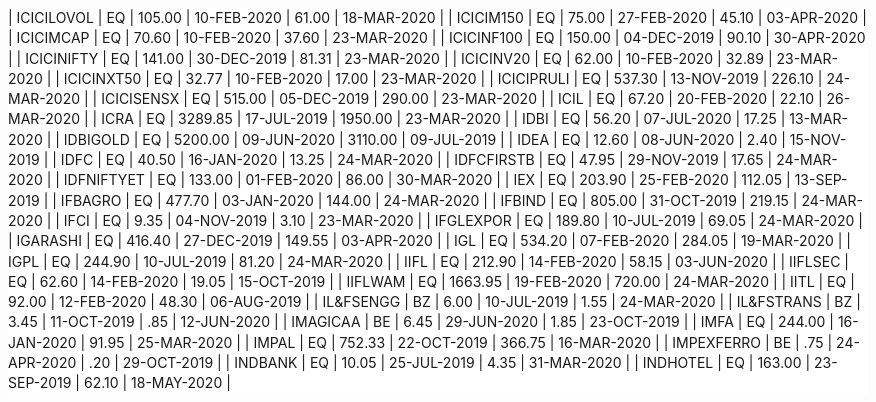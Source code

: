 | ICICILOVOL | EQ | 105.00 | 10-FEB-2020 | 61.00 | 18-MAR-2020 |
| ICICIM150 | EQ | 75.00 | 27-FEB-2020 | 45.10 | 03-APR-2020 |
| ICICIMCAP | EQ | 70.60 | 10-FEB-2020 | 37.60 | 23-MAR-2020 |
| ICICINF100 | EQ | 150.00 | 04-DEC-2019 | 90.10 | 30-APR-2020 |
| ICICINIFTY | EQ | 141.00 | 30-DEC-2019 | 81.31 | 23-MAR-2020 |
| ICICINV20 | EQ | 62.00 | 10-FEB-2020 | 32.89 | 23-MAR-2020 |
| ICICINXT50 | EQ | 32.77 | 10-FEB-2020 | 17.00 | 23-MAR-2020 |
| ICICIPRULI | EQ | 537.30 | 13-NOV-2019 | 226.10 | 24-MAR-2020 |
| ICICISENSX | EQ | 515.00 | 05-DEC-2019 | 290.00 | 23-MAR-2020 |
| ICIL | EQ | 67.20 | 20-FEB-2020 | 22.10 | 26-MAR-2020 |
| ICRA | EQ | 3289.85 | 17-JUL-2019 | 1950.00 | 23-MAR-2020 |
| IDBI | EQ | 56.20 | 07-JUL-2020 | 17.25 | 13-MAR-2020 |
| IDBIGOLD | EQ | 5200.00 | 09-JUN-2020 | 3110.00 | 09-JUL-2019 |
| IDEA | EQ | 12.60 | 08-JUN-2020 | 2.40 | 15-NOV-2019 |
| IDFC | EQ | 40.50 | 16-JAN-2020 | 13.25 | 24-MAR-2020 |
| IDFCFIRSTB | EQ | 47.95 | 29-NOV-2019 | 17.65 | 24-MAR-2020 |
| IDFNIFTYET | EQ | 133.00 | 01-FEB-2020 | 86.00 | 30-MAR-2020 |
| IEX | EQ | 203.90 | 25-FEB-2020 | 112.05 | 13-SEP-2019 |
| IFBAGRO | EQ | 477.70 | 03-JAN-2020 | 144.00 | 24-MAR-2020 |
| IFBIND | EQ | 805.00 | 31-OCT-2019 | 219.15 | 24-MAR-2020 |
| IFCI | EQ | 9.35 | 04-NOV-2019 | 3.10 | 23-MAR-2020 |
| IFGLEXPOR | EQ | 189.80 | 10-JUL-2019 | 69.05 | 24-MAR-2020 |
| IGARASHI | EQ | 416.40 | 27-DEC-2019 | 149.55 | 03-APR-2020 |
| IGL | EQ | 534.20 | 07-FEB-2020 | 284.05 | 19-MAR-2020 |
| IGPL | EQ | 244.90 | 10-JUL-2019 | 81.20 | 24-MAR-2020 |
| IIFL | EQ | 212.90 | 14-FEB-2020 | 58.15 | 03-JUN-2020 |
| IIFLSEC | EQ | 62.60 | 14-FEB-2020 | 19.05 | 15-OCT-2019 |
| IIFLWAM | EQ | 1663.95 | 19-FEB-2020 | 720.00 | 24-MAR-2020 |
| IITL | EQ | 92.00 | 12-FEB-2020 | 48.30 | 06-AUG-2019 |
| IL&FSENGG | BZ | 6.00 | 10-JUL-2019 | 1.55 | 24-MAR-2020 |
| IL&FSTRANS | BZ | 3.45 | 11-OCT-2019 | .85 | 12-JUN-2020 |
| IMAGICAA | BE | 6.45 | 29-JUN-2020 | 1.85 | 23-OCT-2019 |
| IMFA | EQ | 244.00 | 16-JAN-2020 | 91.95 | 25-MAR-2020 |
| IMPAL | EQ | 752.33 | 22-OCT-2019 | 366.75 | 16-MAR-2020 |
| IMPEXFERRO | BE | .75 | 24-APR-2020 | .20 | 29-OCT-2019 |
| INDBANK | EQ | 10.05 | 25-JUL-2019 | 4.35 | 31-MAR-2020 |
| INDHOTEL | EQ | 163.00 | 23-SEP-2019 | 62.10 | 18-MAY-2020 |